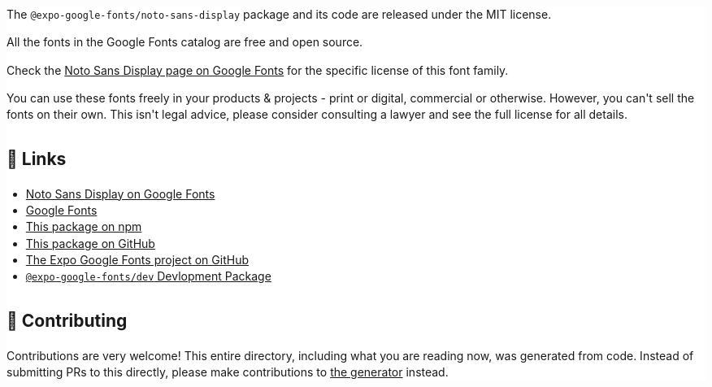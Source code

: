 The `@expo-google-fonts/noto-sans-display` package and its code are released under the MIT license.

All the fonts in the Google Fonts catalog are free and open source.

Check the [Noto Sans Display page on Google Fonts](https://fonts.google.com/specimen/Noto+Sans+Display) for the specific license of this font family.

You can use these fonts freely in your products & projects - print or digital, commercial or otherwise. However, you can't sell the fonts on their own. This isn't legal advice, please consider consulting a lawyer and see the full license for all details.

## 🔗 Links

- [Noto Sans Display on Google Fonts](https://fonts.google.com/specimen/Noto+Sans+Display)
- [Google Fonts](https://fonts.google.com/)
- [This package on npm](https://www.npmjs.com/package/@expo-google-fonts/noto-sans-display)
- [This package on GitHub](https://github.com/expo/google-fonts/tree/master/font-packages/noto-sans-display)
- [The Expo Google Fonts project on GitHub](https://github.com/expo/google-fonts)
- [`@expo-google-fonts/dev` Devlopment Package](https://github.com/expo/google-fonts/tree/master/font-packages/dev)

## 🤝 Contributing

Contributions are very welcome! This entire directory, including what you are reading now, was generated from code. Instead of submitting PRs to this directly, please make contributions to [the generator](https://github.com/expo/google-fonts/tree/master/packages/generator) instead.
